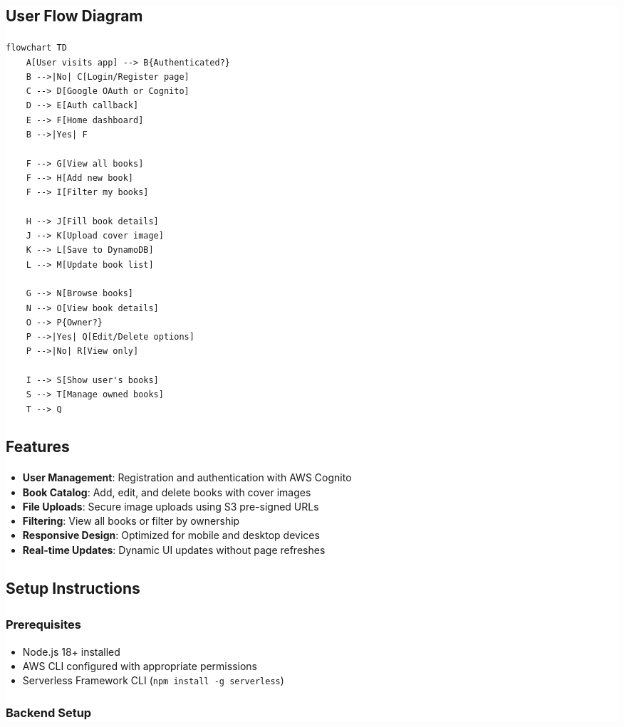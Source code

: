 ## User Flow Diagram

```mermaid
flowchart TD
    A[User visits app] --> B{Authenticated?}
    B -->|No| C[Login/Register page]
    C --> D[Google OAuth or Cognito]
    D --> E[Auth callback]
    E --> F[Home dashboard]
    B -->|Yes| F
    
    F --> G[View all books]
    F --> H[Add new book]
    F --> I[Filter my books]
    
    H --> J[Fill book details]
    J --> K[Upload cover image]
    K --> L[Save to DynamoDB]
    L --> M[Update book list]
    
    G --> N[Browse books]
    N --> O[View book details]
    O --> P{Owner?}
    P -->|Yes| Q[Edit/Delete options]
    P -->|No| R[View only]
    
    I --> S[Show user's books]
    S --> T[Manage owned books]
    T --> Q
```

## Features

- **User Management**: Registration and authentication with AWS Cognito
- **Book Catalog**: Add, edit, and delete books with cover images
- **File Uploads**: Secure image uploads using S3 pre-signed URLs
- **Filtering**: View all books or filter by ownership
- **Responsive Design**: Optimized for mobile and desktop devices
- **Real-time Updates**: Dynamic UI updates without page refreshes

## Setup Instructions

### Prerequisites

- Node.js 18+ installed
- AWS CLI configured with appropriate permissions
- Serverless Framework CLI (`npm install -g serverless`)

### Backend Setup
